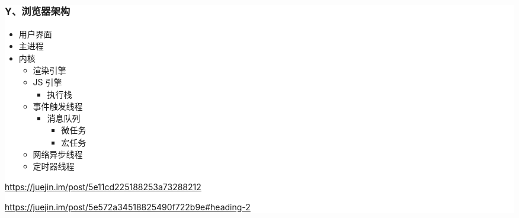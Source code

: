 

### Y、浏览器架构

- 用户界面
- 主进程
- 内核
  - 渲染引擎
  - JS 引擎
    - 执行栈
  - 事件触发线程
    - 消息队列
      - 微任务
      - 宏任务
  - 网络异步线程
  - 定时器线程

https://juejin.im/post/5e11cd225188253a73288212

https://juejin.im/post/5e572a34518825490f722b9e#heading-2


